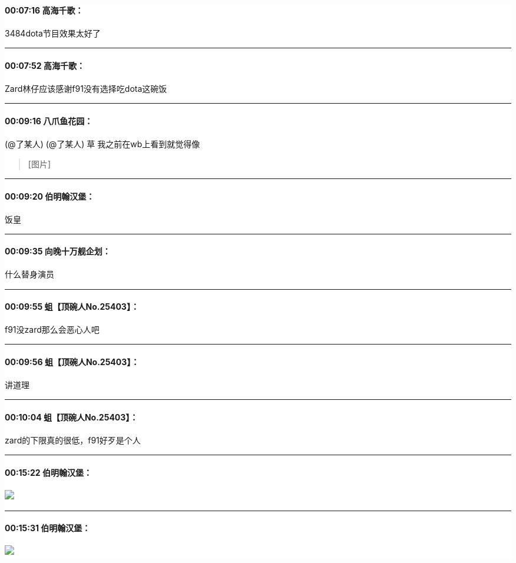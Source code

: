 #### 00:07:16  高海千歌：

3484dota节目效果太好了

*****

#### 00:07:52  高海千歌：

Zard林仔应该感谢f91没有选择吃dota这碗饭

*****

#### 00:09:16  八爪鱼花园：

(@了某人)  (@了某人)  草 我之前在wb上看到就觉得像<blockquote>[图片]</blockquote>
 

*****

#### 00:09:20  伯明翰汉堡：

饭皇

*****

#### 00:09:35  向晚十万舰企划：

什么替身演员

*****

#### 00:09:55  蛆【顶碗人No.25403】：

f91没zard那么会恶心人吧

*****

#### 00:09:56  蛆【顶碗人No.25403】：

讲道理

*****

#### 00:10:04  蛆【顶碗人No.25403】：

zard的下限真的很低，f91好歹是个人

*****

#### 00:15:22  伯明翰汉堡：

![](http://gchat.qpic.cn/gchatpic_new/3260273458/614391357-2698736716-75C4036CFF5C141487F2E425F4CFA239/0?term=2")

*****

#### 00:15:31  伯明翰汉堡：

![](http://gchat.qpic.cn/gchatpic_new/3260273458/614391357-2726852183-269CFF0187B689B2DEC773279123C20D/0?term=2")
